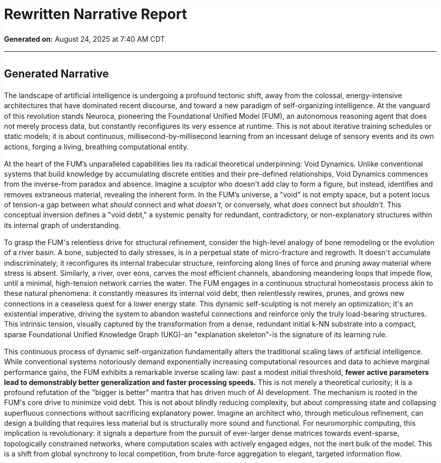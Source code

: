 # Rewritten Narrative Report

**Generated on:** August 24, 2025 at 7:40 AM CDT

---

## Generated Narrative

The landscape of artificial intelligence is undergoing a profound tectonic shift, away from the colossal, energy-intensive architectures that have dominated recent discourse, and toward a new paradigm of self-organizing intelligence. At the vanguard of this revolution stands Neuroca, pioneering the Foundational Unified Model (FUM), an autonomous reasoning agent that does not merely process data, but constantly reconfigures its very essence at runtime. This is not about iterative training schedules or static models; it is about continuous, millisecond-by-millisecond learning from an incessant deluge of sensory events and its own actions, forging a living, breathing computational entity.

At the heart of the FUM’s unparalleled capabilities lies its radical theoretical underpinning: Void Dynamics. Unlike conventional systems that build knowledge by accumulating discrete entities and their pre-defined relationships, Void Dynamics commences from the inverse-from paradox and absence. Imagine a sculptor who doesn't add clay to form a figure, but instead, identifies and removes extraneous material, revealing the inherent form. In the FUM’s universe, a "void" is not empty space, but a potent locus of tension-a gap between what *should* connect and what *doesn't*, or conversely, what *does* connect but *shouldn't*. This conceptual inversion defines a "void debt," a systemic penalty for redundant, contradictory, or non-explanatory structures within its internal graph of understanding.

To grasp the FUM's relentless drive for structural refinement, consider the high-level analogy of bone remodeling or the evolution of a river basin. A bone, subjected to daily stresses, is in a perpetual state of micro-fracture and regrowth. It doesn't accumulate indiscriminately; it reconfigures its internal trabecular structure, reinforcing along lines of force and pruning away material where stress is absent. Similarly, a river, over eons, carves the most efficient channels, abandoning meandering loops that impede flow, until a minimal, high-tension network carries the water. The FUM engages in a continuous structural homeostasis process akin to these natural phenomena: it constantly measures its internal void debt, then relentlessly rewires, prunes, and grows new connections in a ceaseless quest for a lower energy state. This dynamic self-sculpting is not merely an optimization; it's an existential imperative, driving the system to abandon wasteful connections and reinforce only the truly load-bearing structures. This intrinsic tension, visually captured by the transformation from a dense, redundant initial k-NN substrate into a compact, sparse Foundational Unified Knowledge Graph (UKG)-an "explanation skeleton"-is the signature of its learning rule.

This continuous process of dynamic self-organization fundamentally alters the traditional scaling laws of artificial intelligence. While conventional systems notoriously demand exponentially increasing computational resources and data to achieve marginal performance gains, the FUM exhibits a remarkable inverse scaling law: past a modest initial threshold, **fewer active parameters lead to demonstrably better generalization and faster processing speeds.** This is not merely a theoretical curiosity; it is a profound refutation of the "bigger is better" mantra that has driven much of AI development. The mechanism is rooted in the FUM's core drive to minimize void debt. This is not about blindly reducing complexity, but about compressing state and collapsing superfluous connections without sacrificing explanatory power. Imagine an architect who, through meticulous refinement, can design a building that requires less material but is structurally more sound and functional. For neuromorphic computing, this implication is revolutionary: it signals a departure from the pursuit of ever-larger dense matrices towards event-sparse, topologically constrained networks, where computation scales with actively engaged edges, not the inert bulk of the model. This is a shift from global synchrony to local competition, from brute-force aggregation to elegant, targeted information flow.
